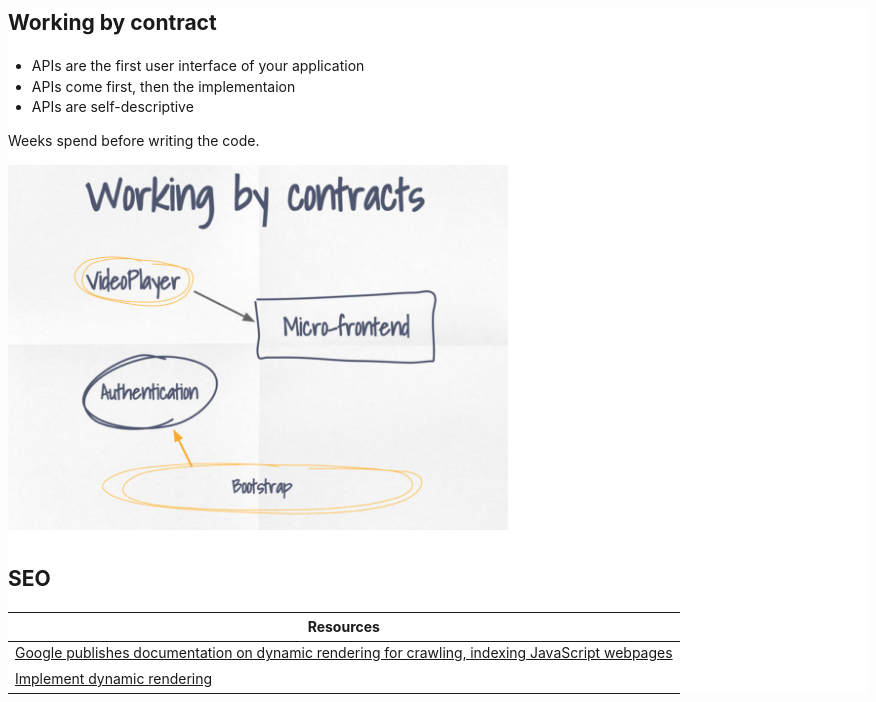 ## Working by contract

- APIs are the first user interface of your application
- APIs come first, then the implementaion
- APIs are self-descriptive

Weeks spend before writing the code.

<img src="./assets/02-woring-by-contract.png" width="500px">

## SEO

| Resources                                                                                                                                                                                                                           |
| ----------------------------------------------------------------------------------------------------------------------------------------------------------------------------------------------------------------------------------- |
| [Google publishes documentation on dynamic rendering for crawling, indexing JavaScript webpages](https://searchengineland.com/google-publishes-documentation-on-dynamic-rendering-for-crawling-indexing-javascript-webpages-306171) |
| [Implement dynamic rendering](https://developers.google.com/search/docs/guides/dynamic-rendering)                                                                                                                                   |
